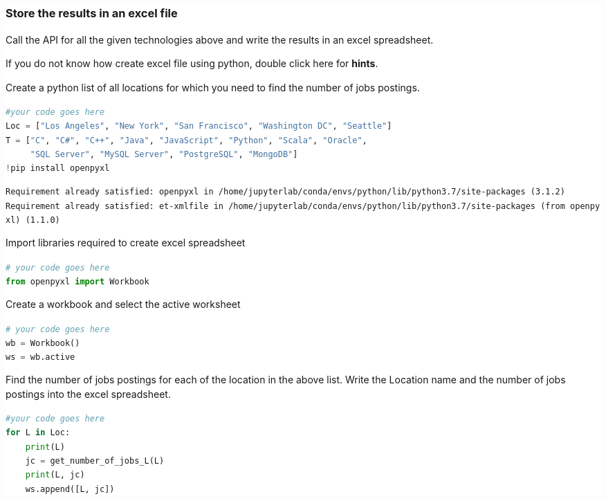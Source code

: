 ### Store the results in an excel file


Call the API for all the given technologies above and write the results in an excel spreadsheet.


If you do not know how create excel file using python, double click here for **hints**.




Create a python list of all locations for which you need to find the number of jobs postings.



```python
#your code goes here
Loc = ["Los Angeles", "New York", "San Francisco", "Washington DC", "Seattle"]
T = ["C", "C#", "C++", "Java", "JavaScript", "Python", "Scala", "Oracle", 
     "SQL Server", "MySQL Server", "PostgreSQL", "MongoDB"]
!pip install openpyxl
```

    Requirement already satisfied: openpyxl in /home/jupyterlab/conda/envs/python/lib/python3.7/site-packages (3.1.2)
    Requirement already satisfied: et-xmlfile in /home/jupyterlab/conda/envs/python/lib/python3.7/site-packages (from openpyxl) (1.1.0)


Import libraries required to create excel spreadsheet



```python
# your code goes here
from openpyxl import Workbook


```

Create a workbook and select the active worksheet



```python
# your code goes here
wb = Workbook()
ws = wb.active

```

Find the number of jobs postings for each of the location in the above list.
Write the Location name and the number of jobs postings into the excel spreadsheet.



```python
#your code goes here
for L in Loc:
    print(L)
    jc = get_number_of_jobs_L(L)
    print(L, jc)
    ws.append([L, jc])


```
